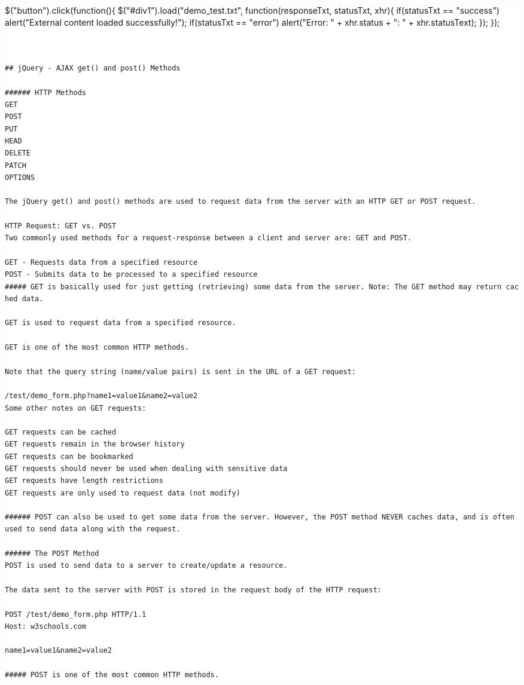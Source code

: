 $("button").click(function(){
  $("#div1").load("demo_test.txt", function(responseTxt, statusTxt, xhr){
    if(statusTxt == "success")
      alert("External content loaded successfully!");
    if(statusTxt == "error")
      alert("Error: " + xhr.status + ": " + xhr.statusText);
  });
});

```


## jQuery - AJAX get() and post() Methods

###### HTTP Methods
GET
POST
PUT
HEAD
DELETE
PATCH
OPTIONS

The jQuery get() and post() methods are used to request data from the server with an HTTP GET or POST request.

HTTP Request: GET vs. POST
Two commonly used methods for a request-response between a client and server are: GET and POST.

GET - Requests data from a specified resource
POST - Submits data to be processed to a specified resource
##### GET is basically used for just getting (retrieving) some data from the server. Note: The GET method may return cached data.

GET is used to request data from a specified resource.

GET is one of the most common HTTP methods.

Note that the query string (name/value pairs) is sent in the URL of a GET request:

/test/demo_form.php?name1=value1&name2=value2
Some other notes on GET requests:

GET requests can be cached
GET requests remain in the browser history
GET requests can be bookmarked
GET requests should never be used when dealing with sensitive data
GET requests have length restrictions
GET requests are only used to request data (not modify)

###### POST can also be used to get some data from the server. However, the POST method NEVER caches data, and is often used to send data along with the request.

###### The POST Method
POST is used to send data to a server to create/update a resource.

The data sent to the server with POST is stored in the request body of the HTTP request:

POST /test/demo_form.php HTTP/1.1
Host: w3schools.com

name1=value1&name2=value2

##### POST is one of the most common HTTP methods.
```
